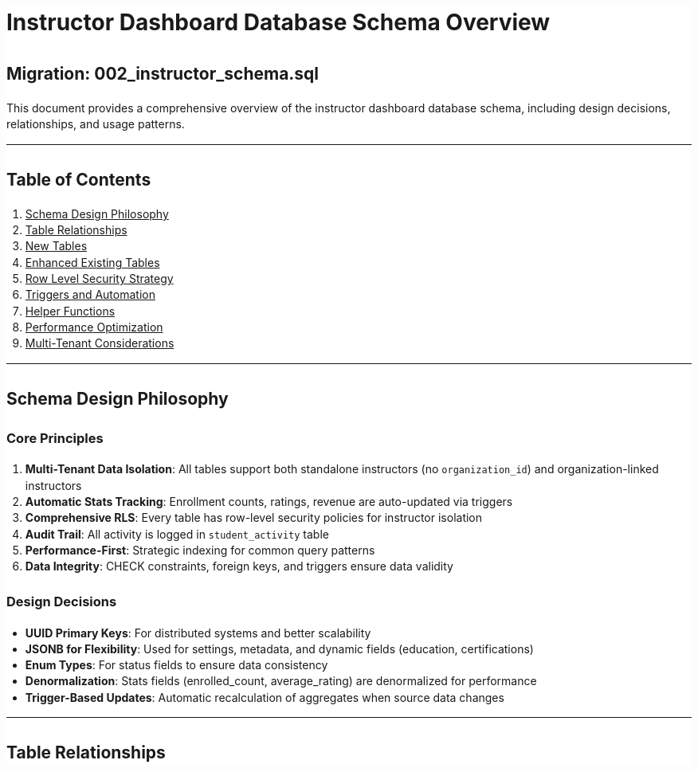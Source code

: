 # Instructor Dashboard Database Schema Overview

## Migration: 002_instructor_schema.sql

This document provides a comprehensive overview of the instructor dashboard database schema, including design decisions, relationships, and usage patterns.

---

## Table of Contents

1. [Schema Design Philosophy](#schema-design-philosophy)
2. [Table Relationships](#table-relationships)
3. [New Tables](#new-tables)
4. [Enhanced Existing Tables](#enhanced-existing-tables)
5. [Row Level Security Strategy](#row-level-security-strategy)
6. [Triggers and Automation](#triggers-and-automation)
7. [Helper Functions](#helper-functions)
8. [Performance Optimization](#performance-optimization)
9. [Multi-Tenant Considerations](#multi-tenant-considerations)

---

## Schema Design Philosophy

### Core Principles

1. **Multi-Tenant Data Isolation**: All tables support both standalone instructors (no `organization_id`) and organization-linked instructors
2. **Automatic Stats Tracking**: Enrollment counts, ratings, revenue are auto-updated via triggers
3. **Comprehensive RLS**: Every table has row-level security policies for instructor isolation
4. **Audit Trail**: All activity is logged in `student_activity` table
5. **Performance-First**: Strategic indexing for common query patterns
6. **Data Integrity**: CHECK constraints, foreign keys, and triggers ensure data validity

### Design Decisions

- **UUID Primary Keys**: For distributed systems and better scalability
- **JSONB for Flexibility**: Used for settings, metadata, and dynamic fields (education, certifications)
- **Enum Types**: For status fields to ensure data consistency
- **Denormalization**: Stats fields (enrolled_count, average_rating) are denormalized for performance
- **Trigger-Based Updates**: Automatic recalculation of aggregates when source data changes

---

## Table Relationships
